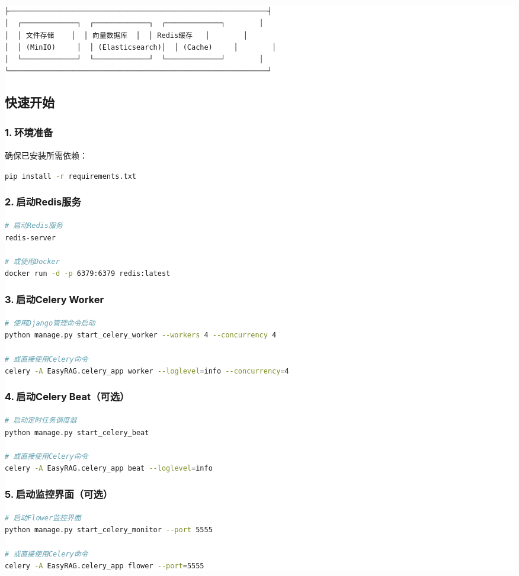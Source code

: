 ```
├─────────────────────────────────────────────────────────────┤
│  ┌─────────────┐  ┌─────────────┐  ┌─────────────┐        │
│  │ 文件存储    │  │ 向量数据库  │  │ Redis缓存   │        │
│  │ (MinIO)     │  │ (Elasticsearch)│  │ (Cache)     │        │
│  └─────────────┘  └─────────────┘  └─────────────┘        │
└─────────────────────────────────────────────────────────────┘
```

## 快速开始

### 1. 环境准备

确保已安装所需依赖：

```bash
pip install -r requirements.txt
```

### 2. 启动Redis服务

```bash
# 启动Redis服务
redis-server

# 或使用Docker
docker run -d -p 6379:6379 redis:latest
```

### 3. 启动Celery Worker

```bash
# 使用Django管理命令启动
python manage.py start_celery_worker --workers 4 --concurrency 4

# 或直接使用Celery命令
celery -A EasyRAG.celery_app worker --loglevel=info --concurrency=4
```

### 4. 启动Celery Beat（可选）

```bash
# 启动定时任务调度器
python manage.py start_celery_beat

# 或直接使用Celery命令
celery -A EasyRAG.celery_app beat --loglevel=info
```

### 5. 启动监控界面（可选）

```bash
# 启动Flower监控界面
python manage.py start_celery_monitor --port 5555

# 或直接使用Celery命令
celery -A EasyRAG.celery_app flower --port=5555
```
